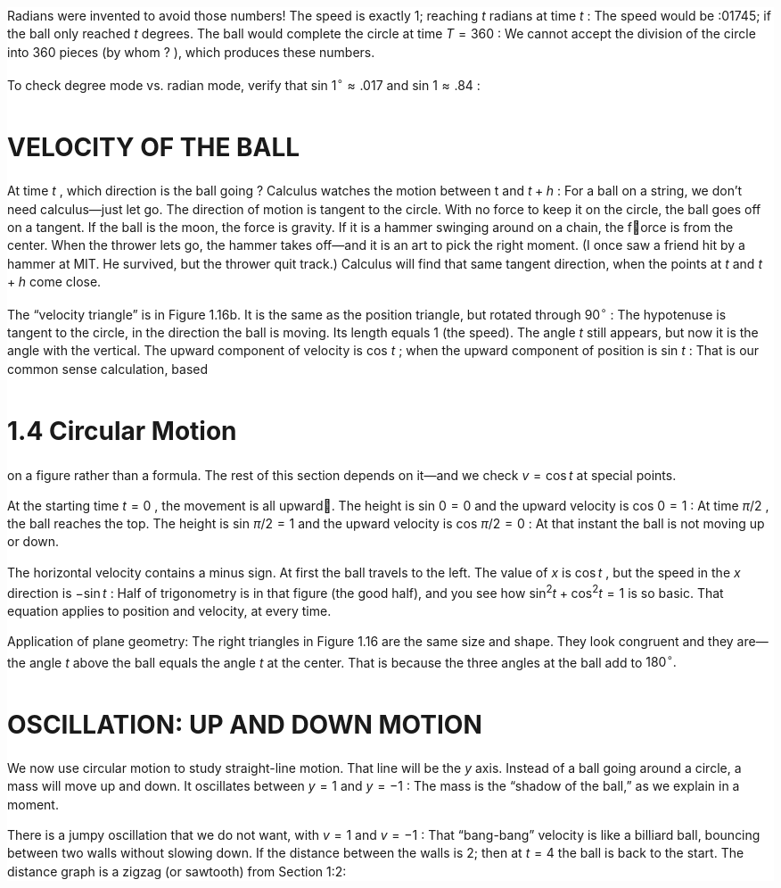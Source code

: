 Radians were invented to avoid those numbers! The speed is exactly 1; reaching $t$ radians at time $t$ : The speed would be :01745; if the ball only reached $t$ degrees. The ball would complete the circle at time $T = 3 6 0$ : We cannot accept the division of the circle into 360 pieces (by whom ? ), which produces these numbers.

To check degree mode vs. radian mode, verify that sin $1 ^ { \circ } \approx . 0 1 7$ and sin $1 \approx . 8 4$ :

# VELOCITY OF THE BALL

At time $t$ , which direction is the ball going ? Calculus watches the motion between t and $t + h$ : For a ball on a string, we don’t need calculus—just let go. The direction of motion is tangent to the circle. With no force to keep it on the circle, the ball goes off on a tangent. If the ball is the moon, the force is gravity. If it is a hammer swinging around on a chain, the force is from the center. When the thrower lets go, the hammer takes off—and it is an art to pick the right moment. (I once saw a friend hit by a hammer at MIT. He survived, but the thrower quit track.) Calculus will find that same tangent direction, when the points at $t$ and $t + h$ come close.

The “velocity triangle” is in Figure 1.16b. It is the same as the position triangle, but rotated through $9 0 ^ { \circ }$ : The hypotenuse is tangent to the circle, in the direction the ball is moving. Its length equals 1 (the speed). The angle $t$ still appears, but now it is the angle with the vertical. The upward component of velocity is cos $t$ ; when the upward component of position is sin $t$ : That is our common sense calculation, based

# 1.4 Circular Motion

on a figure rather than a formula. The rest of this section depends on it—and we check $v = \cos t$ at special points.

At the starting time $t = 0$ , the movement is all upward. The height is sin $0 = 0$ and the upward velocity is cos $0 = 1$ : At time $\pi / 2$ , the ball reaches the top. The height is sin $\pi / 2 = 1$ and the upward velocity is cos $\pi / 2 = 0$ : At that instant the ball is not moving up or down.

The horizontal velocity contains a minus sign. At first the ball travels to the left. The value of $x$ is $\cos t$ , but the speed in the $x$ direction is $- \sin t$ : Half of trigonometry is in that figure (the good half), and you see how $\sin ^ { 2 } t + \cos ^ { 2 } t = 1$ is so basic. That equation applies to position and velocity, at every time.

Application of plane geometry: The right triangles in Figure 1.16 are the same size and shape. They look congruent and they are—the angle $t$ above the ball equals the angle $t$ at the center. That is because the three angles at the ball add to $1 8 0 ^ { \circ } .$

# OSCILLATION: UP AND DOWN MOTION

We now use circular motion to study straight-line motion. That line will be the $y$ axis. Instead of a ball going around a circle, a mass will move up and down. It oscillates between $y = 1$ and $y = - 1$ : The mass is the “shadow of the ball,” as we explain in a moment.

There is a jumpy oscillation that we do not want, with $v = 1$ and $v = - 1$ : That “bang-bang” velocity is like a billiard ball, bouncing between two walls without slowing down. If the distance between the walls is 2; then at $t = 4$ the ball is back to the start. The distance graph is a zigzag (or sawtooth) from Section 1:2:

